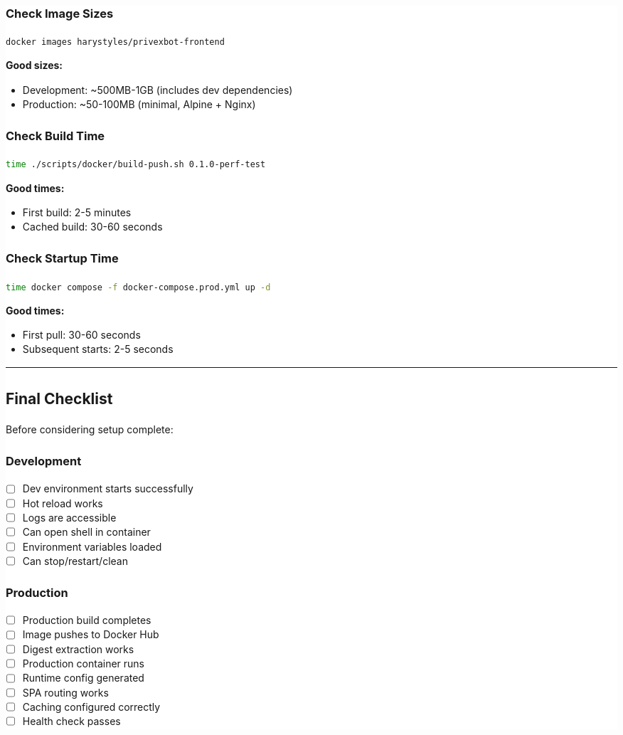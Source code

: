 ### Check Image Sizes

```bash
docker images harystyles/privexbot-frontend
```

**Good sizes:**
- Development: ~500MB-1GB (includes dev dependencies)
- Production: ~50-100MB (minimal, Alpine + Nginx)

### Check Build Time

```bash
time ./scripts/docker/build-push.sh 0.1.0-perf-test
```

**Good times:**
- First build: 2-5 minutes
- Cached build: 30-60 seconds

### Check Startup Time

```bash
time docker compose -f docker-compose.prod.yml up -d
```

**Good times:**
- First pull: 30-60 seconds
- Subsequent starts: 2-5 seconds

---

## Final Checklist

Before considering setup complete:

### Development
- [ ] Dev environment starts successfully
- [ ] Hot reload works
- [ ] Logs are accessible
- [ ] Can open shell in container
- [ ] Environment variables loaded
- [ ] Can stop/restart/clean

### Production
- [ ] Production build completes
- [ ] Image pushes to Docker Hub
- [ ] Digest extraction works
- [ ] Production container runs
- [ ] Runtime config generated
- [ ] SPA routing works
- [ ] Caching configured correctly
- [ ] Health check passes

